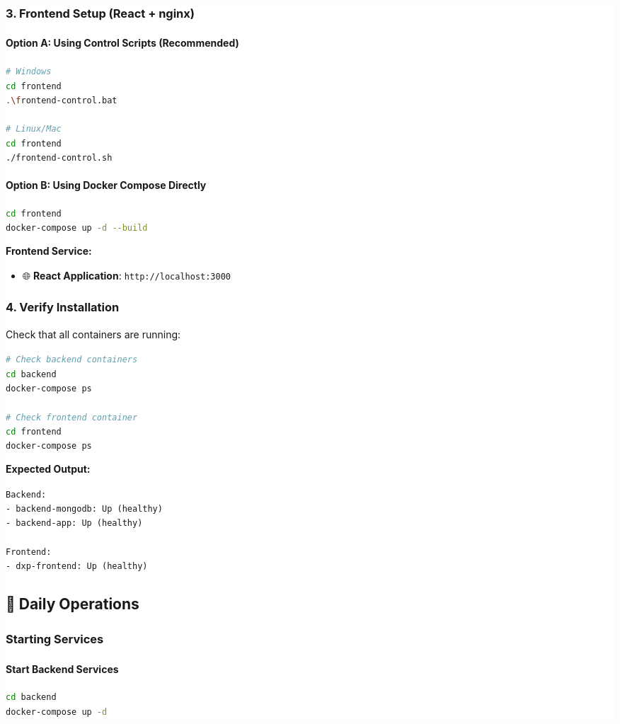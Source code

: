 ### 3. Frontend Setup (React + nginx)

#### Option A: Using Control Scripts (Recommended)
```bash
# Windows
cd frontend
.\frontend-control.bat

# Linux/Mac
cd frontend
./frontend-control.sh
```

#### Option B: Using Docker Compose Directly
```bash
cd frontend
docker-compose up -d --build
```

**Frontend Service:**
- 🌐 **React Application**: `http://localhost:3000`

### 4. Verify Installation

Check that all containers are running:
```bash
# Check backend containers
cd backend
docker-compose ps

# Check frontend container
cd frontend
docker-compose ps
```

**Expected Output:**
```
Backend:
- backend-mongodb: Up (healthy)
- backend-app: Up (healthy)

Frontend:
- dxp-frontend: Up (healthy)
```

## 🔄 Daily Operations

### Starting Services

#### Start Backend Services
```bash
cd backend
docker-compose up -d
```
